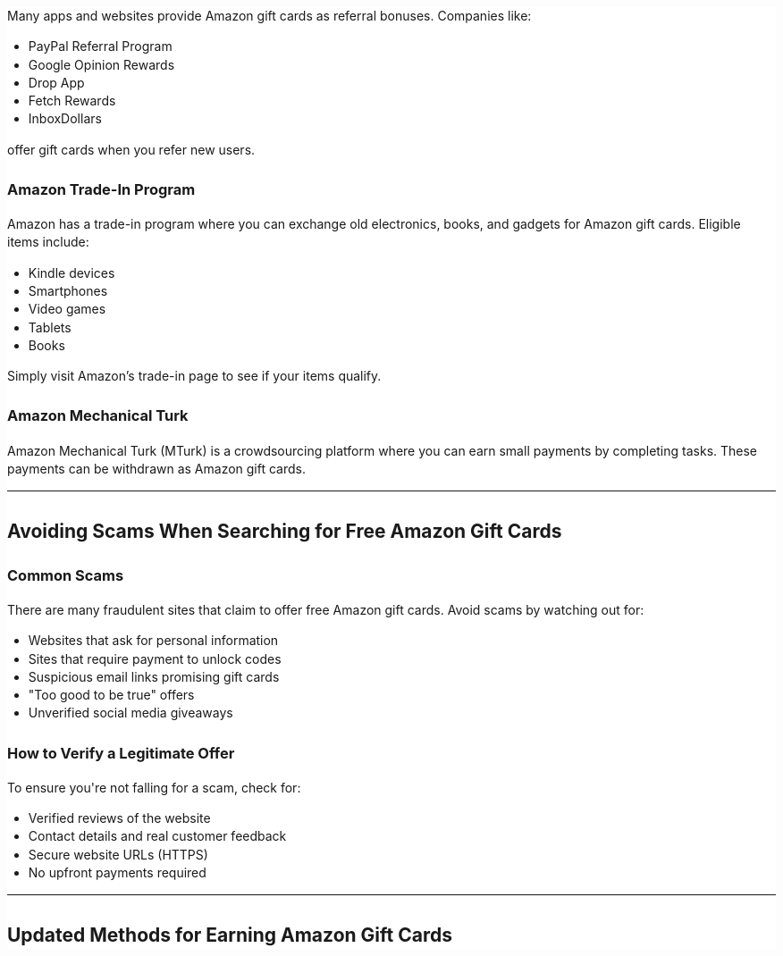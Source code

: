 Many apps and websites provide Amazon gift cards as referral bonuses. Companies like:

- PayPal Referral Program
- Google Opinion Rewards
- Drop App
- Fetch Rewards
- InboxDollars

offer gift cards when you refer new users.

### Amazon Trade-In Program

Amazon has a trade-in program where you can exchange old electronics, books, and gadgets for Amazon gift cards. Eligible items include:

- Kindle devices
- Smartphones
- Video games
- Tablets
- Books

Simply visit Amazon’s trade-in page to see if your items qualify.

### Amazon Mechanical Turk

Amazon Mechanical Turk (MTurk) is a crowdsourcing platform where you can earn small payments by completing tasks. These payments can be withdrawn as Amazon gift cards.

---

## Avoiding Scams When Searching for Free Amazon Gift Cards

### Common Scams

There are many fraudulent sites that claim to offer free Amazon gift cards. Avoid scams by watching out for:

- Websites that ask for personal information
- Sites that require payment to unlock codes
- Suspicious email links promising gift cards
- "Too good to be true" offers
- Unverified social media giveaways

### How to Verify a Legitimate Offer

To ensure you're not falling for a scam, check for:

- Verified reviews of the website
- Contact details and real customer feedback
- Secure website URLs (HTTPS)
- No upfront payments required

---

## Updated Methods for Earning Amazon Gift Cards
